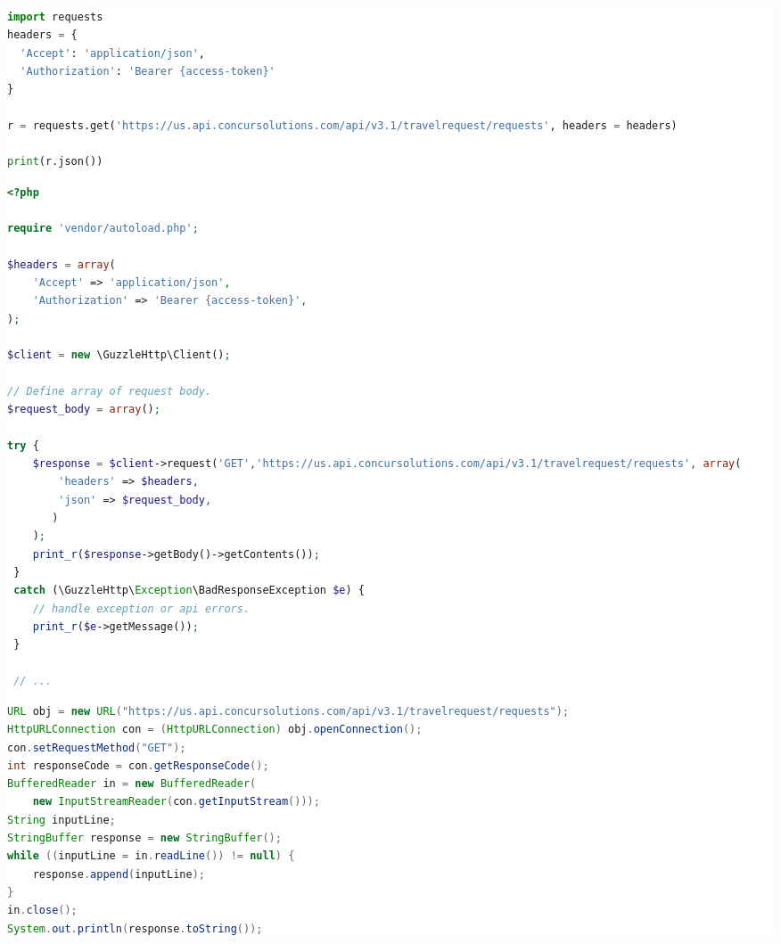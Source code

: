 ```python
import requests
headers = {
  'Accept': 'application/json',
  'Authorization': 'Bearer {access-token}'
}

r = requests.get('https://us.api.concursolutions.com/api/v3.1/travelrequest/requests', headers = headers)

print(r.json())

```

```php
<?php

require 'vendor/autoload.php';

$headers = array(
    'Accept' => 'application/json',
    'Authorization' => 'Bearer {access-token}',
);

$client = new \GuzzleHttp\Client();

// Define array of request body.
$request_body = array();

try {
    $response = $client->request('GET','https://us.api.concursolutions.com/api/v3.1/travelrequest/requests', array(
        'headers' => $headers,
        'json' => $request_body,
       )
    );
    print_r($response->getBody()->getContents());
 }
 catch (\GuzzleHttp\Exception\BadResponseException $e) {
    // handle exception or api errors.
    print_r($e->getMessage());
 }

 // ...

```

```java
URL obj = new URL("https://us.api.concursolutions.com/api/v3.1/travelrequest/requests");
HttpURLConnection con = (HttpURLConnection) obj.openConnection();
con.setRequestMethod("GET");
int responseCode = con.getResponseCode();
BufferedReader in = new BufferedReader(
    new InputStreamReader(con.getInputStream()));
String inputLine;
StringBuffer response = new StringBuffer();
while ((inputLine = in.readLine()) != null) {
    response.append(inputLine);
}
in.close();
System.out.println(response.toString());

```
